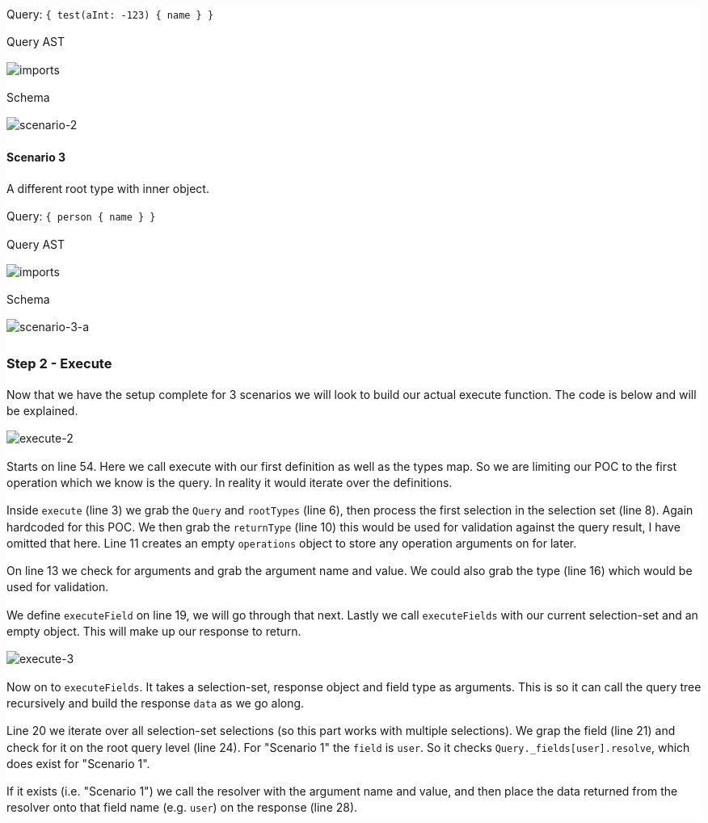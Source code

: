 Query: `{ test(aInt: -123) { name } }`

Query AST

<img src="/images/graphql/scenario-2-ast.png" alt="imports" width="350px">

Schema

<img src="/images/graphql/scenario-2.png" alt="scenario-2" width="350px">

#### Scenario 3

A different root type with inner object.

Query: `{ person { name } }`

Query AST

<img src="/images/graphql/scenario-3-ast.png" alt="imports" width="350px">

Schema

<img src="/images/graphql/scenario-3.png" alt="scenario-3-a" width="350px">

### Step 2 - Execute

Now that we have the setup complete for 3 scenarios we will look to build our actual execute function. The code is below and will be explained.

<img src="/images/graphql/execute-2.png" alt="execute-2" width="500px">

Starts on line 54. Here we call execute with our first definition as well as the types map. So we are limiting our POC to the first operation which we know is the query. In reality it would iterate over the definitions.

Inside `execute` (line 3) we grab the `Query` and `rootTypes` (line 6), then process the first selection in the selection set (line 8). Again hardcoded for this POC. We then grab the `returnType` (line 10) this would be used for validation against the query result, I have omitted that here. Line 11 creates an empty `operations` object to store any operation arguments on for later.

On line 13 we check for arguments and grab the argument name and value. We could also grab the type (line 16) which would be used for validation.

We define `executeField` on line 19, we will go through that next. Lastly we call `executeFields` with our current selection-set and an empty object. This will make up our response to return.

<img src="/images/graphql/execute-3.png" alt="execute-3" width="500px">

Now on to `executeFields`. It takes a selection-set, response object and field type as arguments. This is so it can call the query tree recursively and build the response `data` as we go along.

Line 20 we iterate over all selection-set selections (so this part works with multiple selections). We grap the field (line 21) and check for it on the root query level (line 24). For "Scenario 1" the `field` is `user`. So it checks `Query._fields[user].resolve`, which does exist for "Scenario 1".

If it exists (i.e. "Scenario 1") we call the resolver with the argument name and value, and then place the data returned from the resolver onto that field name (e.g. `user`) on the response (line 28).
